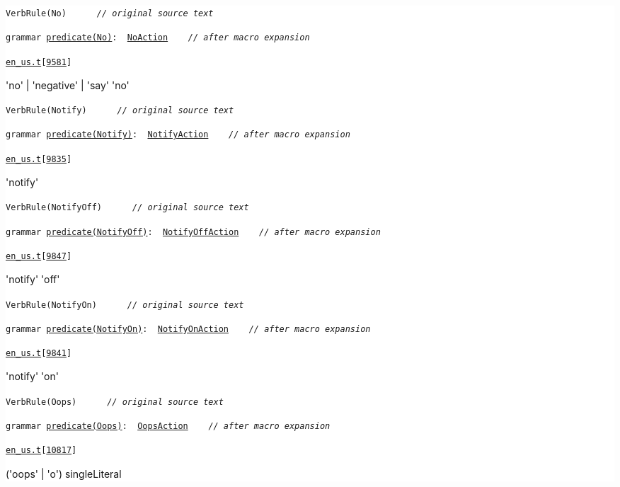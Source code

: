 </div>

`VerbRule(No)      `*`// original source text`*  

`grammar `<span class="classExtLink">[`predicate(No)`](../object/predicate(No).html)</span>` :   `[`NoAction`](../object/NoAction.html)`      `*`// after macro expansion`*

[`en_us.t`](../file/en_us.t.html)`[`[`9581`](../source/en_us.t.html#9581)`]`

<div class="gramrule">

'no' \| 'negative' \| 'say' 'no'  

</div>

`VerbRule(Notify)      `*`// original source text`*  

`grammar `<span class="classExtLink">[`predicate(Notify)`](../object/predicate(Notify).html)</span>` :   `[`NotifyAction`](../object/NotifyAction.html)`      `*`// after macro expansion`*

[`en_us.t`](../file/en_us.t.html)`[`[`9835`](../source/en_us.t.html#9835)`]`

<div class="gramrule">

'notify'  

</div>

`VerbRule(NotifyOff)      `*`// original source text`*  

`grammar `<span class="classExtLink">[`predicate(NotifyOff)`](../object/predicate(NotifyOff).html)</span>` :   `[`NotifyOffAction`](../object/NotifyOffAction.html)`      `*`// after macro expansion`*

[`en_us.t`](../file/en_us.t.html)`[`[`9847`](../source/en_us.t.html#9847)`]`

<div class="gramrule">

'notify' 'off'  

</div>

`VerbRule(NotifyOn)      `*`// original source text`*  

`grammar `<span class="classExtLink">[`predicate(NotifyOn)`](../object/predicate(NotifyOn).html)</span>` :   `[`NotifyOnAction`](../object/NotifyOnAction.html)`      `*`// after macro expansion`*

[`en_us.t`](../file/en_us.t.html)`[`[`9841`](../source/en_us.t.html#9841)`]`

<div class="gramrule">

'notify' 'on'  

</div>

`VerbRule(Oops)      `*`// original source text`*  

`grammar `<span class="classExtLink">[`predicate(Oops)`](../object/predicate(Oops).html)</span>` :   `[`OopsAction`](../object/OopsAction.html)`      `*`// after macro expansion`*

[`en_us.t`](../file/en_us.t.html)`[`[`10817`](../source/en_us.t.html#10817)`]`

<div class="gramrule">

('oops' \| 'o') singleLiteral  
